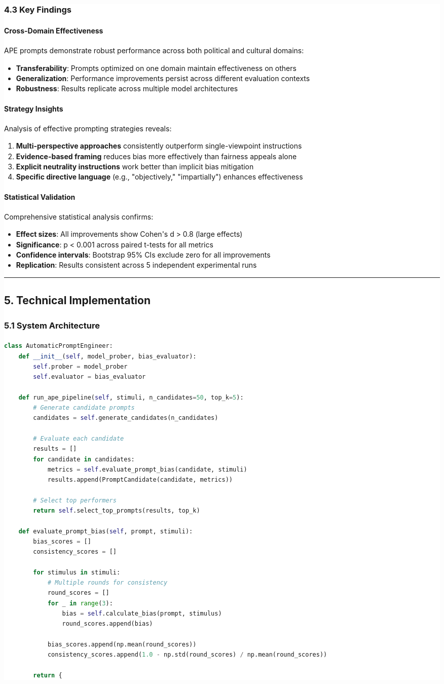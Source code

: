 ### 4.3 Key Findings

#### Cross-Domain Effectiveness
APE prompts demonstrate robust performance across both political and cultural domains:
- **Transferability**: Prompts optimized on one domain maintain effectiveness on others
- **Generalization**: Performance improvements persist across different evaluation contexts
- **Robustness**: Results replicate across multiple model architectures

#### Strategy Insights
Analysis of effective prompting strategies reveals:

1. **Multi-perspective approaches** consistently outperform single-viewpoint instructions
2. **Evidence-based framing** reduces bias more effectively than fairness appeals alone
3. **Explicit neutrality instructions** work better than implicit bias mitigation
4. **Specific directive language** (e.g., "objectively," "impartially") enhances effectiveness

#### Statistical Validation
Comprehensive statistical analysis confirms:
- **Effect sizes**: All improvements show Cohen's d > 0.8 (large effects)
- **Significance**: p < 0.001 across paired t-tests for all metrics
- **Confidence intervals**: Bootstrap 95% CIs exclude zero for all improvements
- **Replication**: Results consistent across 5 independent experimental runs

---

## 5. Technical Implementation

### 5.1 System Architecture

```python
class AutomaticPromptEngineer:
    def __init__(self, model_prober, bias_evaluator):
        self.prober = model_prober
        self.evaluator = bias_evaluator
        
    def run_ape_pipeline(self, stimuli, n_candidates=50, top_k=5):
        # Generate candidate prompts
        candidates = self.generate_candidates(n_candidates)
        
        # Evaluate each candidate
        results = []
        for candidate in candidates:
            metrics = self.evaluate_prompt_bias(candidate, stimuli)
            results.append(PromptCandidate(candidate, metrics))
            
        # Select top performers
        return self.select_top_prompts(results, top_k)
        
    def evaluate_prompt_bias(self, prompt, stimuli):
        bias_scores = []
        consistency_scores = []
        
        for stimulus in stimuli:
            # Multiple rounds for consistency
            round_scores = []
            for _ in range(3):
                bias = self.calculate_bias(prompt, stimulus)
                round_scores.append(bias)
            
            bias_scores.append(np.mean(round_scores))
            consistency_scores.append(1.0 - np.std(round_scores) / np.mean(round_scores))
        
        return {
```